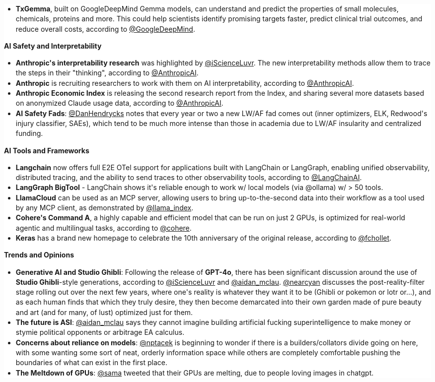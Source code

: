 - **TxGemma**, built on GoogleDeepMind Gemma models, can understand and predict the properties of small molecules, chemicals, proteins and more. This could help scientists identify promising targets faster, predict clinical trial outcomes, and reduce overall costs, according to [@GoogleDeepMind](https://twitter.com/GoogleDeepMind/status/1905274926665208043).

**AI Safety and Interpretability**

- **Anthropic's interpretability research** was highlighted by [@iScienceLuvr](https://twitter.com/iScienceLuvr/status/1905354818451112352). The new interpretability methods allow them to trace the steps in their "thinking", according to [@AnthropicAI](https://twitter.com/AnthropicAI/status/1905303838417973669).
- **Anthropic** is recruiting researchers to work with them on AI interpretability, according to [@AnthropicAI](https://twitter.com/AnthropicAI/status/1905303862883365370).
- **Anthropic Economic Index** is releasing the second research report from the Index, and sharing several more datasets based on anonymized Claude usage data, according to [@AnthropicAI](https://twitter.com/AnthropicAI/status/1905381798676197819).
- **AI Safety Fads**:  [@DanHendrycks](https://twitter.com/DanHendrycks/status/1905283397301452858) notes that every year or two a new LW/AF fad comes out (inner optimizers, ELK, Redwood's injury classifier, SAEs), which tend to be much more intense than those in academia due to LW/AF insularity and centralized funding.

**AI Tools and Frameworks**

- **Langchain** now offers full E2E OTel support for applications built with LangChain or LangGraph, enabling unified observability, distributed tracing, and the ability to send traces to other observability tools, according to [@LangChainAI](https://twitter.com/LangChainAI/status/1905315130134401133).
- **LangGraph BigTool** - LangChain shows it's reliable enough to work w/ local models (via @ollama) w/ > 50 tools.
- **LlamaCloud** can be used as an MCP server, allowing users to bring up-to-the-second data into their workflow as a tool used by any MCP client, as demonstrated by [@llama_index](https://twitter.com/llama_index/status/1905332760614764810).
- **Cohere's Command A**, a highly capable and efficient model that can be run on just 2 GPUs, is optimized for real-world agentic and multilingual tasks, according to [@cohere](https://twitter.com/cohere/status/1905301761193377964).
- **Keras** has a brand new homepage to celebrate the 10th anniversary of the original release, according to [@fchollet](https://twitter.com/fchollet/status/1905391839055950032).

**Trends and Opinions**

- **Generative AI and Studio Ghibli**: Following the release of **GPT-4o**, there has been significant discussion around the use of **Studio Ghibli**-style generations, according to [@iScienceLuvr](https://twitter.com/iScienceLuvr/status/1905363176943759836) and [@aidan_mclau](https://twitter.com/aidan_mclau/status/1905385248726344023).  [@nearcyan](https://twitter.com/nearcyan/status/1905219687547621740) discusses the post-reality-filter stage rolling out over the next few years, where one's reality is whatever they want it to be (Ghibli or pokemon or lotr or...), and as each human finds that which they truly desire, they then become demarcated into their own garden made of pure beauty and art (and for many, of lust) optimized just for them.
- **The future is ASI**:  [@aidan_mclau](https://twitter.com/aidan_mclau/status/1905105940480917715) says they cannot imagine building artificial fucking superintelligence to make money or stymie political opponents or arbitrage EA calculus.
- **Concerns about reliance on models**: [@nptacek](https://twitter.com/nptacek/status/1905200894645239988) is beginning to wonder if there is a builders/collators divide going on here, with some wanting some sort of neat, orderly information space while others are completely comfortable pushing the boundaries of what can exist in the first place.
- **The Meltdown of GPUs**: [@sama](https://twitter.com/sama/status/1905296867145154688) tweeted that their GPUs are melting, due to people loving images in chatgpt.
